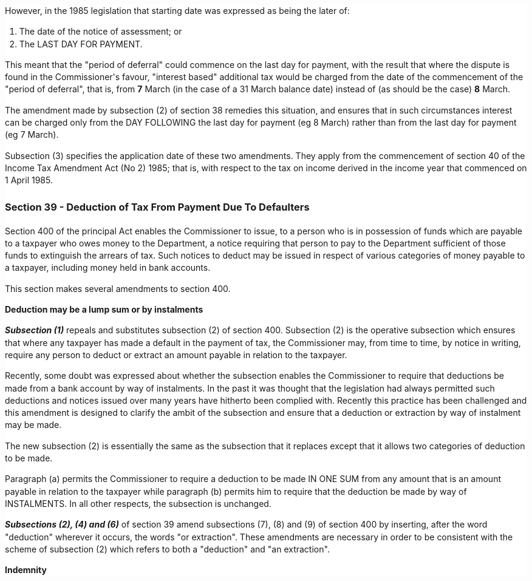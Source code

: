 However, in the 1985 legislation that starting date was expressed as being the later of:

1.  The date of the notice of assessment; or
2.  The LAST DAY FOR PAYMENT.

This meant that the "period of deferral" could commence on the last day for payment, with the result that where the dispute is found in the Commissioner's favour, "interest based" additional tax would be charged from the date of the commencement of the "period of deferral", that is, from **7** March (in the case of a 31 March balance date) instead of (as should be the case) **8** March.

The amendment made by subsection (2) of section 38 remedies this situation, and ensures that in such circumstances interest can be charged only from the DAY FOLLOWING the last day for payment (eg 8 March) rather than from the last day for payment (eg 7 March).

Subsection (3) specifies the application date of these two amendments. They apply from the commencement of section 40 of the Income Tax Amendment Act (No 2) 1985; that is, with respect to the tax on income derived in the income year that commenced on 1 April 1985.

### Section 39 - Deduction of Tax From Payment Due To Defaulters

Section 400 of the principal Act enables the Commissioner to issue, to a person who is in possession of funds which are payable to a taxpayer who owes money to the Department, a notice requiring that person to pay to the Department sufficient of those funds to extinguish the arrears of tax. Such notices to deduct may be issued in respect of various categories of money payable to a taxpayer, including money held in bank accounts.

This section makes several amendments to section 400.

**Deduction may be a lump sum or by instalments**

_**Subsection (1)**_ repeals and substitutes subsection (2) of section 400. Subsection (2) is the operative subsection which ensures that where any taxpayer has made a default in the payment of tax, the Commissioner may, from time to time, by notice in writing, require any person to deduct or extract an amount payable in relation to the taxpayer.

Recently, some doubt was expressed about whether the subsection enables the Commissioner to require that deductions be made from a bank account by way of instalments. In the past it was thought that the legislation had always permitted such deductions and notices issued over many years have hitherto been complied with. Recently this practice has been challenged and this amendment is designed to clarify the ambit of the subsection and ensure that a deduction or extraction by way of instalment may be made.

The new subsection (2) is essentially the same as the subsection that it replaces except that it allows two categories of deduction to be made.

Paragraph (a) permits the Commissioner to require a deduction to be made IN ONE SUM from any amount that is an amount payable in relation to the taxpayer while paragraph (b) permits him to require that the deduction be made by way of INSTALMENTS. In all other respects, the subsection is unchanged.

_**Subsections (2), (4) and (6)**_ of section 39 amend subsections (7), (8) and (9) of section 400 by inserting, after the word "deduction" wherever it occurs, the words "or extraction". These amendments are necessary in order to be consistent with the scheme of subsection (2) which refers to both a "deduction" and "an extraction".

**Indemnity**
